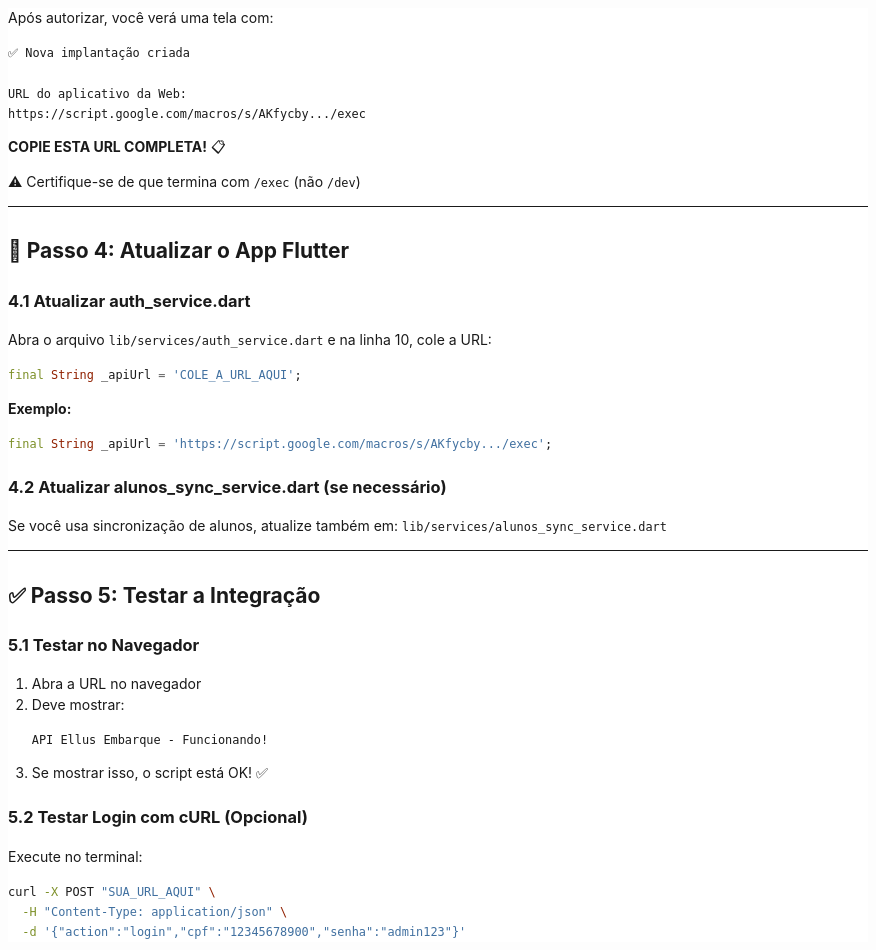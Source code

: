 Após autorizar, você verá uma tela com:

```
✅ Nova implantação criada

URL do aplicativo da Web:
https://script.google.com/macros/s/AKfycby.../exec
```

**COPIE ESTA URL COMPLETA!** 📋

⚠️ Certifique-se de que termina com `/exec` (não `/dev`)

---

## 📱 Passo 4: Atualizar o App Flutter

### 4.1 Atualizar auth_service.dart

Abra o arquivo `lib/services/auth_service.dart` e na linha 10, cole a URL:

```dart
final String _apiUrl = 'COLE_A_URL_AQUI';
```

**Exemplo:**
```dart
final String _apiUrl = 'https://script.google.com/macros/s/AKfycby.../exec';
```

### 4.2 Atualizar alunos_sync_service.dart (se necessário)

Se você usa sincronização de alunos, atualize também em:
`lib/services/alunos_sync_service.dart`

---

## ✅ Passo 5: Testar a Integração

### 5.1 Testar no Navegador

1. Abra a URL no navegador
2. Deve mostrar:
   ```
   API Ellus Embarque - Funcionando!
   ```
3. Se mostrar isso, o script está OK! ✅

### 5.2 Testar Login com cURL (Opcional)

Execute no terminal:
```bash
curl -X POST "SUA_URL_AQUI" \
  -H "Content-Type: application/json" \
  -d '{"action":"login","cpf":"12345678900","senha":"admin123"}'
```
